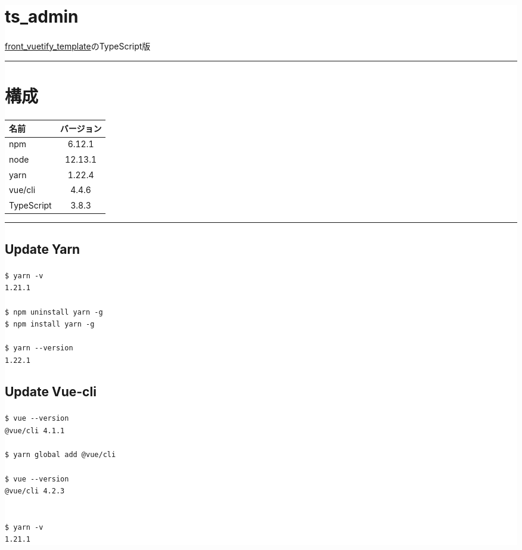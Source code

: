 # ts_admin

[front_vuetify_template](https://github.com/FumihiroMaejima/front_vuetify_template)のTypeScript版

---

# 構成

| 名前 | バージョン |
| :--- | :---: |
| npm | 6.12.1 |
| node | 12.13.1 |
| yarn | 1.22.4 |
| vue/cli | 4.4.6 |
| TypeScript | 3.8.3 |

---

## Update Yarn

```Shell-session
$ yarn -v
1.21.1

$ npm uninstall yarn -g
$ npm install yarn -g

$ yarn --version
1.22.1
```


## Update Vue-cli

```Shell-session
$ vue --version
@vue/cli 4.1.1

$ yarn global add @vue/cli

$ vue --version
@vue/cli 4.2.3


$ yarn -v
1.21.1
```
